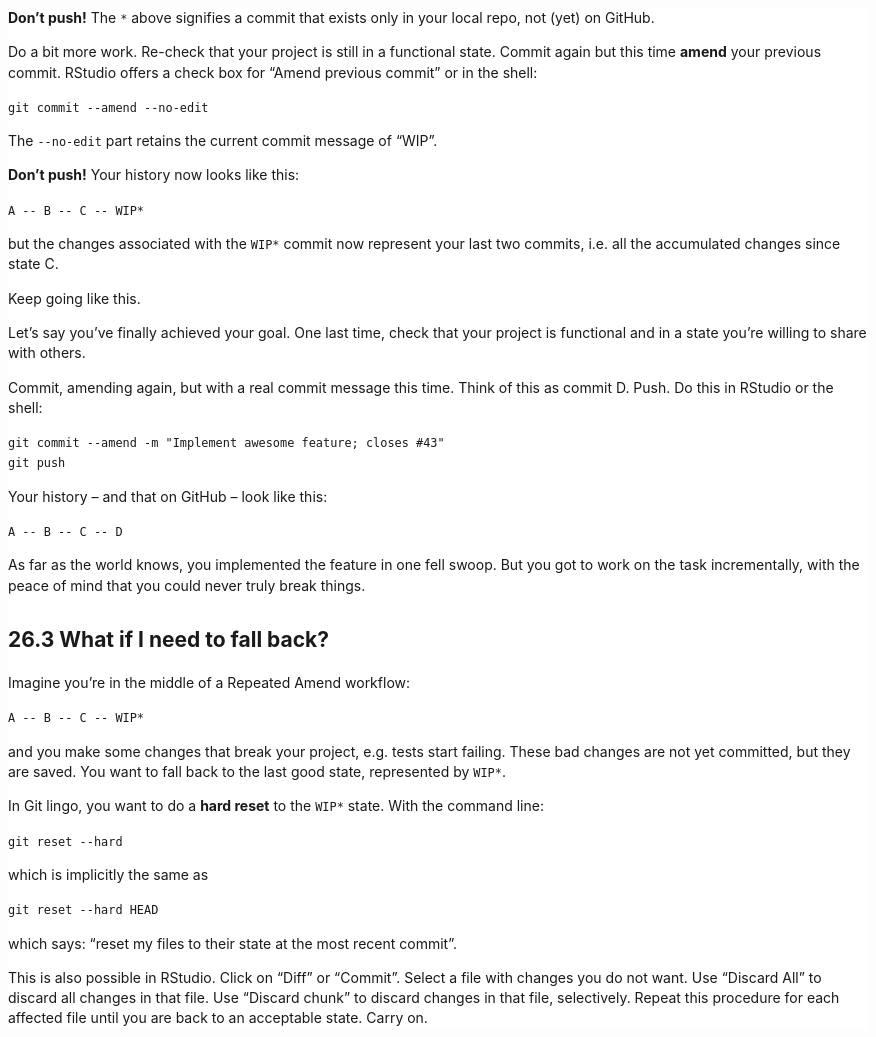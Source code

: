 **Don’t push!** The `*` above signifies a commit that exists only in your local repo, not (yet) on GitHub.

Do a bit more work. Re-check that your project is still in a functional state. Commit again but this time **amend** your previous commit. RStudio offers a check box for “Amend previous commit” or in the shell:

    git commit --amend --no-edit

The `--no-edit` part retains the current commit message of “WIP”.

**Don’t push!** Your history now looks like this:

    A -- B -- C -- WIP*

but the changes associated with the `WIP*` commit now represent your last two commits, i.e. all the accumulated changes since state C.

Keep going like this.

Let’s say you’ve finally achieved your goal. One last time, check that your project is functional and in a state you’re willing to share with others.

Commit, amending again, but with a real commit message this time. Think of this as commit D. Push. Do this in RStudio or the shell:

    git commit --amend -m "Implement awesome feature; closes #43"
    git push

Your history – and that on GitHub – look like this:

    A -- B -- C -- D

As far as the world knows, you implemented the feature in one fell swoop. But you got to work on the task incrementally, with the peace of mind that you could never truly break things.

<span class="header-section-number">26.3</span> What if I need to fall back?<a href="repeated-amend.html#what-if-i-need-to-fall-back" class="anchor"><em></em></a>
------------------------------------------------------------------------------------------------------------------------------------------------------------------

Imagine you’re in the middle of a Repeated Amend workflow:

    A -- B -- C -- WIP*

and you make some changes that break your project, e.g. tests start failing. These bad changes are not yet committed, but they are saved. You want to fall back to the last good state, represented by `WIP*`.

In Git lingo, you want to do a **hard reset** to the `WIP*` state. With the command line:

    git reset --hard

which is implicitly the same as

    git reset --hard HEAD

which says: “reset my files to their state at the most recent commit”.

This is also possible in RStudio. Click on “Diff” or “Commit”. Select a file with changes you do not want. Use “Discard All” to discard all changes in that file. Use “Discard chunk” to discard changes in that file, selectively. Repeat this procedure for each affected file until you are back to an acceptable state. Carry on.
